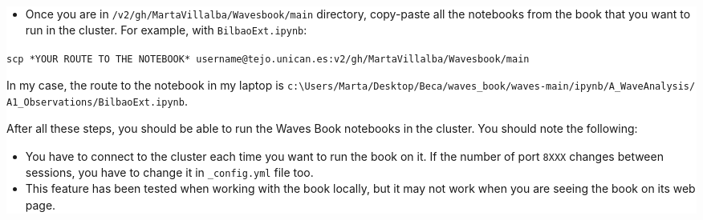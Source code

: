 * Once you are in `/v2/gh/MartaVillalba/Wavesbook/main` directory, copy-paste all the notebooks from the book that you want to run in the cluster. For example, with `BilbaoExt.ipynb`:
```
scp *YOUR ROUTE TO THE NOTEBOOK* username@tejo.unican.es:v2/gh/MartaVillalba/Wavesbook/main
```
In my case, the route to the notebook in my laptop is `c:\Users/Marta/Desktop/Beca/waves_book/waves-main/ipynb/A_WaveAnalysis/A1_Observations/BilbaoExt.ipynb`.

After all these steps, you should be able to run the Waves Book notebooks in the cluster. You should note the following:

* You have to connect to the cluster each time you want to run the book on it. If the number of port `8XXX` changes between sessions, you have to change it in `_config.yml` file too.
* This feature has been tested when working with the book locally, but it may not work when you are seeing the book on its web page.